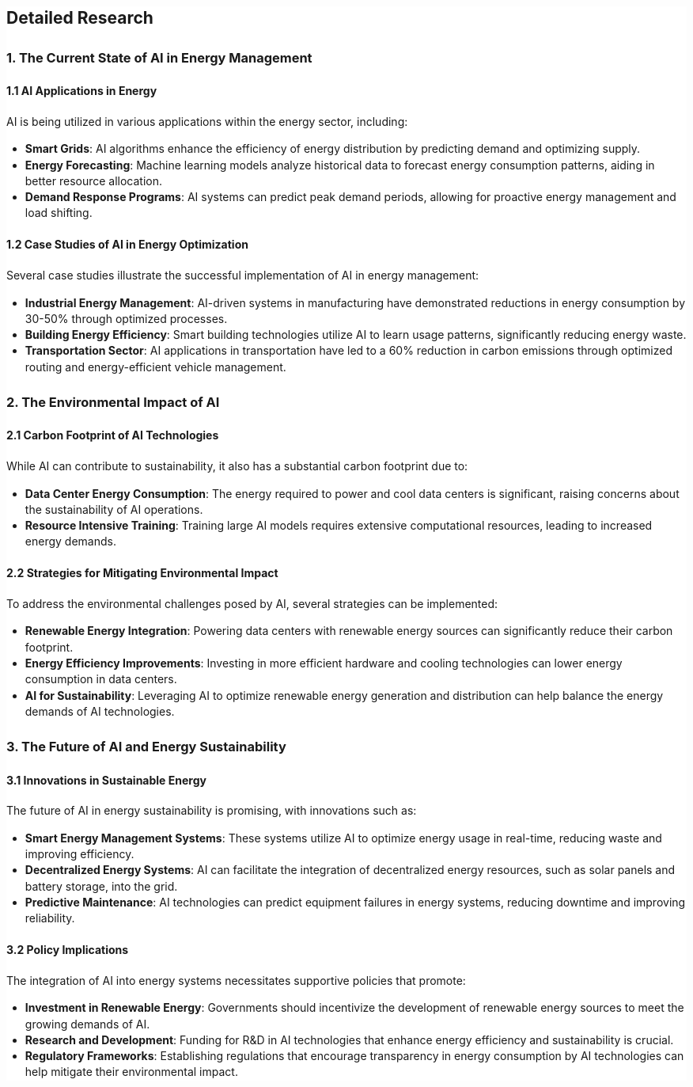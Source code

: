 ## Detailed Research
### 1. The Current State of AI in Energy Management
#### 1.1 AI Applications in Energy
AI is being utilized in various applications within the energy sector, including:
* **Smart Grids**: AI algorithms enhance the efficiency of energy distribution by predicting demand and optimizing supply.
* **Energy Forecasting**: Machine learning models analyze historical data to forecast energy consumption patterns, aiding in better resource allocation.
* **Demand Response Programs**: AI systems can predict peak demand periods, allowing for proactive energy management and load shifting.

#### 1.2 Case Studies of AI in Energy Optimization
Several case studies illustrate the successful implementation of AI in energy management:
* **Industrial Energy Management**: AI-driven systems in manufacturing have demonstrated reductions in energy consumption by 30-50% through optimized processes.
* **Building Energy Efficiency**: Smart building technologies utilize AI to learn usage patterns, significantly reducing energy waste.
* **Transportation Sector**: AI applications in transportation have led to a 60% reduction in carbon emissions through optimized routing and energy-efficient vehicle management.

### 2. The Environmental Impact of AI
#### 2.1 Carbon Footprint of AI Technologies
While AI can contribute to sustainability, it also has a substantial carbon footprint due to:
* **Data Center Energy Consumption**: The energy required to power and cool data centers is significant, raising concerns about the sustainability of AI operations.
* **Resource Intensive Training**: Training large AI models requires extensive computational resources, leading to increased energy demands.

#### 2.2 Strategies for Mitigating Environmental Impact
To address the environmental challenges posed by AI, several strategies can be implemented:
* **Renewable Energy Integration**: Powering data centers with renewable energy sources can significantly reduce their carbon footprint.
* **Energy Efficiency Improvements**: Investing in more efficient hardware and cooling technologies can lower energy consumption in data centers.
* **AI for Sustainability**: Leveraging AI to optimize renewable energy generation and distribution can help balance the energy demands of AI technologies.

### 3. The Future of AI and Energy Sustainability
#### 3.1 Innovations in Sustainable Energy
The future of AI in energy sustainability is promising, with innovations such as:
* **Smart Energy Management Systems**: These systems utilize AI to optimize energy usage in real-time, reducing waste and improving efficiency.
* **Decentralized Energy Systems**: AI can facilitate the integration of decentralized energy resources, such as solar panels and battery storage, into the grid.
* **Predictive Maintenance**: AI technologies can predict equipment failures in energy systems, reducing downtime and improving reliability.

#### 3.2 Policy Implications
The integration of AI into energy systems necessitates supportive policies that promote:
* **Investment in Renewable Energy**: Governments should incentivize the development of renewable energy sources to meet the growing demands of AI.
* **Research and Development**: Funding for R&D in AI technologies that enhance energy efficiency and sustainability is crucial.
* **Regulatory Frameworks**: Establishing regulations that encourage transparency in energy consumption by AI technologies can help mitigate their environmental impact.
